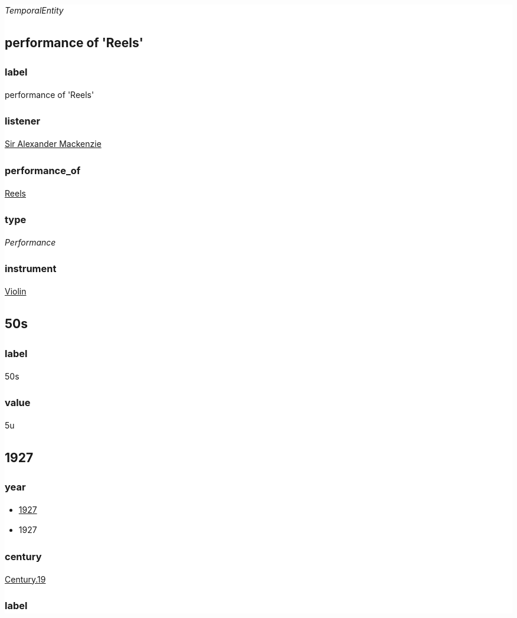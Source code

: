 
*TemporalEntity*

## performance of 'Reels'

### label


performance of 'Reels'

### listener


[Sir Alexander Mackenzie](#Sir-Alexander-Mackenzie)

### performance_of


[Reels](#Reels)

### type


*Performance*

### instrument


[Violin](#Violin)

## 50s

### label


50s

### value


5u

## 1927

### year

 - [1927](#1927)

 - 1927

### century


[Century.19](#Century.19)

### label
